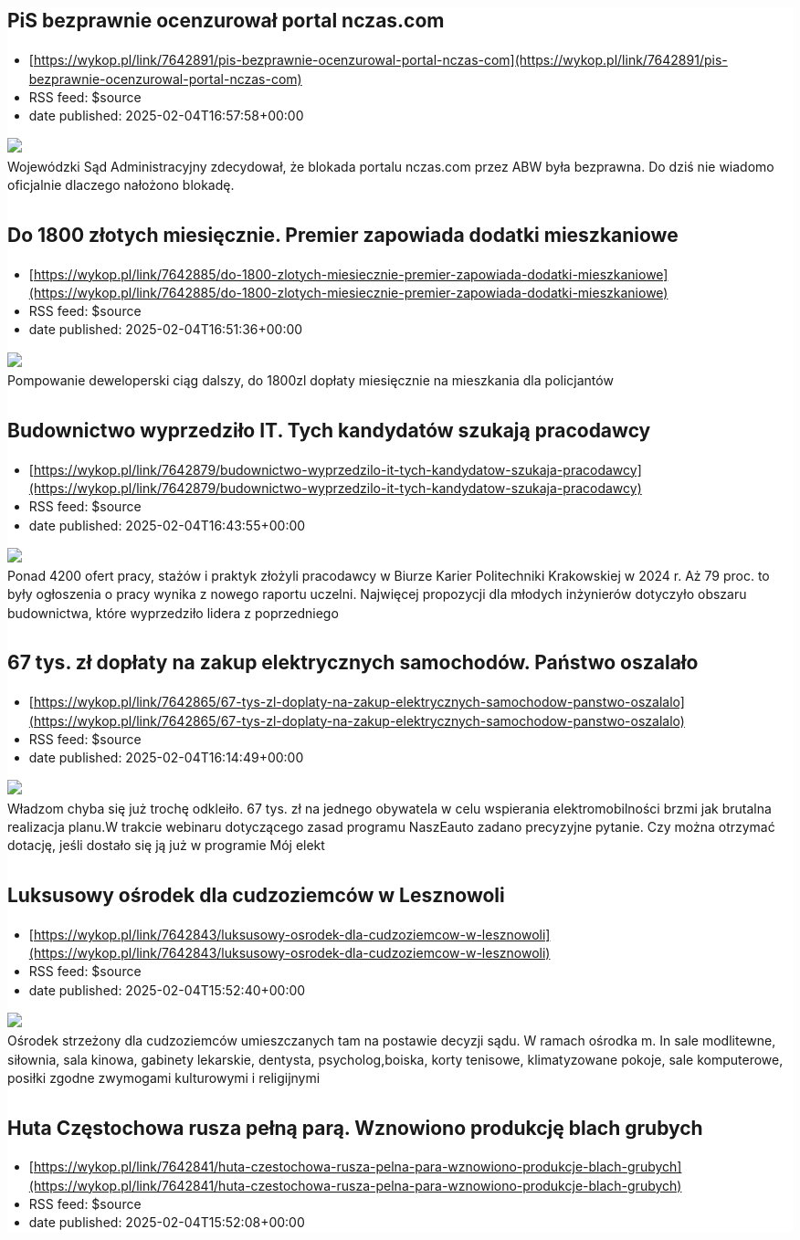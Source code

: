 ## PiS bezprawnie ocenzurował portal nczas.com
 - [https://wykop.pl/link/7642891/pis-bezprawnie-ocenzurowal-portal-nczas-com](https://wykop.pl/link/7642891/pis-bezprawnie-ocenzurowal-portal-nczas-com)
 - RSS feed: $source
 - date published: 2025-02-04T16:57:58+00:00

<img src="https://wykop.pl/cdn/c3397993/e2320ad2f5029e39c182e4a1ccb922b93431a527570a68f2724f4eb18a6b38e6,w104h74.jpg"/><br/> Wojewódzki Sąd Administracyjny zdecydował, że blokada portalu nczas.com przez ABW była bezprawna. Do dziś nie wiadomo oficjalnie dlaczego nałożono blokadę.

## Do 1800 złotych miesięcznie. Premier zapowiada dodatki mieszkaniowe
 - [https://wykop.pl/link/7642885/do-1800-zlotych-miesiecznie-premier-zapowiada-dodatki-mieszkaniowe](https://wykop.pl/link/7642885/do-1800-zlotych-miesiecznie-premier-zapowiada-dodatki-mieszkaniowe)
 - RSS feed: $source
 - date published: 2025-02-04T16:51:36+00:00

<img src="https://wykop.pl/cdn/c3397993/49c24bbb11ce3c7287df5003f0e0444f5ab92f68a5368be37c7ec5f82e6a050e,w104h74.jpg"/><br/> Pompowanie deweloperski ciąg dalszy, do 1800zl dopłaty miesięcznie na mieszkania dla policjantów

## Budownictwo wyprzedziło IT. Tych kandydatów szukają pracodawcy
 - [https://wykop.pl/link/7642879/budownictwo-wyprzedzilo-it-tych-kandydatow-szukaja-pracodawcy](https://wykop.pl/link/7642879/budownictwo-wyprzedzilo-it-tych-kandydatow-szukaja-pracodawcy)
 - RSS feed: $source
 - date published: 2025-02-04T16:43:55+00:00

<img src="https://wykop.pl/cdn/c3397993/22910de98dd200843bdfb927bbb02ae314134e5e7b3cf05bb77737cfd4806b76,w104h74.jpg"/><br/> Ponad 4200 ofert pracy, stażów i praktyk złożyli pracodawcy w Biurze Karier Politechniki Krakowskiej w 2024 r. Aż 79 proc. to były ogłoszenia o pracy wynika z nowego raportu uczelni. Najwięcej propozycji dla młodych inżynierów dotyczyło obszaru budownictwa, które wyprzedziło lidera z poprzedniego

## 67 tys. zł dopłaty na zakup elektrycznych samochodów. Państwo oszalało
 - [https://wykop.pl/link/7642865/67-tys-zl-doplaty-na-zakup-elektrycznych-samochodow-panstwo-oszalalo](https://wykop.pl/link/7642865/67-tys-zl-doplaty-na-zakup-elektrycznych-samochodow-panstwo-oszalalo)
 - RSS feed: $source
 - date published: 2025-02-04T16:14:49+00:00

<img src="https://wykop.pl/cdn/c3397993/0dc6ba6a3e97da95379db68a66b32cff57f3f309babff2fa7a6cd3adde27f9aa,w104h74.jpg"/><br/> Władzom chyba się już trochę odkleiło. 67 tys. zł na jednego obywatela w celu wspierania elektromobilności brzmi jak brutalna realizacja planu.W trakcie webinaru dotyczącego zasad programu NaszEauto zadano precyzyjne pytanie. Czy można otrzymać dotację, jeśli dostało się ją już w programie Mój elekt

## Luksusowy ośrodek dla cudzoziemców w Lesznowoli
 - [https://wykop.pl/link/7642843/luksusowy-osrodek-dla-cudzoziemcow-w-lesznowoli](https://wykop.pl/link/7642843/luksusowy-osrodek-dla-cudzoziemcow-w-lesznowoli)
 - RSS feed: $source
 - date published: 2025-02-04T15:52:40+00:00

<img src="https://wykop.pl/cdn/c3397993/e870babe8f979f243fe19665be222d49c52948a50b5f389de1b0de6fd6d19c21,w104h74.jpg"/><br/> Ośrodek strzeżony dla cudzoziemców umieszczanych tam na postawie decyzji sądu. W ramach ośrodka m. In sale modlitewne, siłownia, sala kinowa, gabinety lekarskie, dentysta, psycholog,boiska, korty tenisowe, klimatyzowane pokoje, sale komputerowe, posiłki zgodne zwymogami kulturowymi i religijnymi

## Huta Częstochowa rusza pełną parą. Wznowiono produkcję blach grubych
 - [https://wykop.pl/link/7642841/huta-czestochowa-rusza-pelna-para-wznowiono-produkcje-blach-grubych](https://wykop.pl/link/7642841/huta-czestochowa-rusza-pelna-para-wznowiono-produkcje-blach-grubych)
 - RSS feed: $source
 - date published: 2025-02-04T15:52:08+00:00
